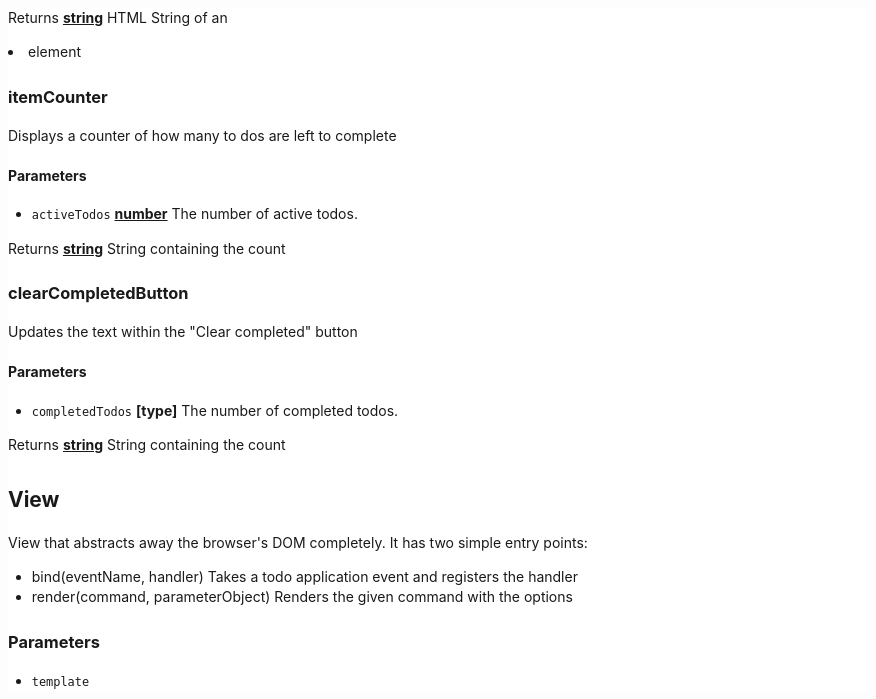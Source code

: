 Returns **[string][73]** HTML String of an <li> element

### itemCounter

Displays a counter of how many to dos are left to complete

#### Parameters

-   `activeTodos` **[number][75]** The number of active todos.

Returns **[string][73]** String containing the count

### clearCompletedButton

Updates the text within the "Clear completed" button

#### Parameters

-   `completedTodos` **\[type]** The number of completed todos.

Returns **[string][73]** String containing the count

## View

View that abstracts away the browser's DOM completely.
It has two simple entry points:

-   bind(eventName, handler)
    Takes a todo application event and registers the handler
-   render(command, parameterObject)
    Renders the given command with the options

### Parameters

-   `template`

[1]: #todo

[2]: #parameters

[3]: #controller

[4]: #parameters-1

[5]: #setview

[6]: #parameters-2

[7]: #showall

[8]: #showactive

[9]: #showcompleted

[10]: #additem

[11]: #parameters-3

[12]: #removeitem

[13]: #parameters-4

[14]: #removecompleteditems

[15]: #togglecomplete

[16]: #parameters-5

[17]: #toggleall

[18]: #parameters-6

[19]: #_updatecount

[20]: #_filter

[21]: #parameters-7

[22]: #_updatefilterstate

[23]: #parameters-8

[24]: #qs

[25]: #parameters-9

[26]: #on

[27]: #parameters-10

[28]: #delegate

[29]: #parameters-11

[30]: #parent

[31]: #parameters-12

[32]: #examples

[33]: #foreach


[34]: #examples-1
[35]: #model
[36]: #parameters-13
[37]: #create
[38]: #parameters-14
[39]: #read
[40]: #parameters-15
[41]: #examples-2
[42]: #update
[43]: #parameters-16
[44]: #remove
[45]: #parameters-17
[46]: #removeall
[47]: #parameters-18
[48]: #getcount
[49]: #parameters-19
[50]: #store
[51]: #parameters-20
[52]: #find
[53]: #parameters-21
[54]: #examples-3
[55]: #findall
[56]: #parameters-22
[57]: #save
[58]: #parameters-23
[59]: #remove-1
[60]: #parameters-24
[61]: #drop
[62]: #parameters-25
[63]: #template
[64]: #show
[65]: #parameters-26
[66]: #examples-4
[67]: #itemcounter
[68]: #parameters-27
[69]: #clearcompletedbutton
[70]: #parameters-28
[71]: #view
[72]: #parameters-29
[73]: https://developer.mozilla.org/docs/Web/JavaScript/Reference/Global_Objects/String
[74]: https://developer.mozilla.org/docs/Web/JavaScript/Reference/Global_Objects/Object
[75]: https://developer.mozilla.org/docs/Web/JavaScript/Reference/Global_Objects/Number
[76]: https://developer.mozilla.org/docs/Web/JavaScript/Reference/Global_Objects/Boolean
[77]: https://developer.mozilla.org/docs/Web/JavaScript/Reference/Global_Objects/undefined
[78]: https://developer.mozilla.org/docs/Web/JavaScript/Reference/Statements/function